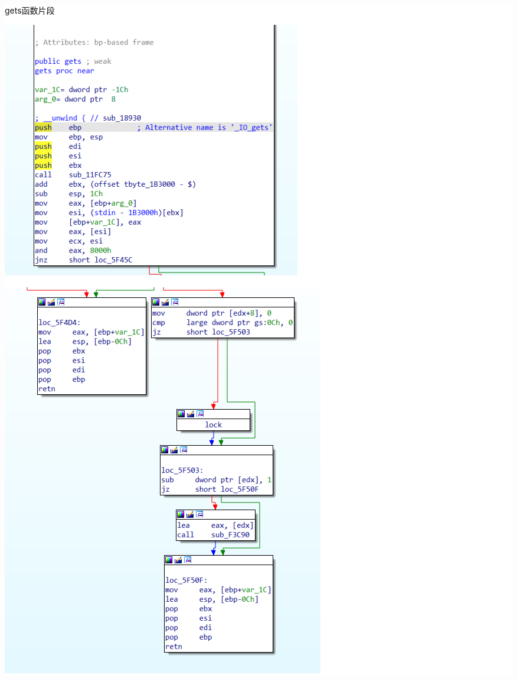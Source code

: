 gets函数片段

![image-20250216130442489](./ctf-wiki-pwn-learning.assets/image-20250216130442489.png)



![image-20250216125248588](./ctf-wiki-pwn-learning.assets/image-20250216125248588.png)
